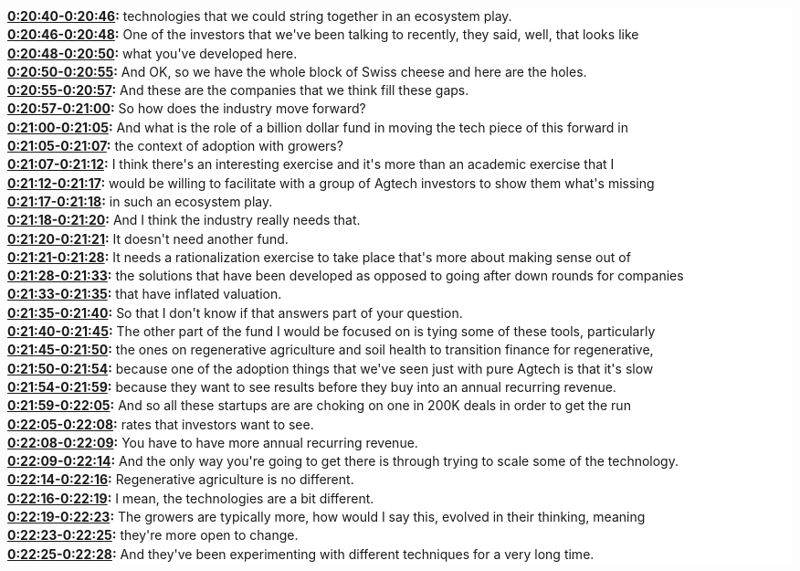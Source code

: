 **[0:20:40-0:20:46](https://investinginregenerativeagriculture.com/2020/02/20/stephanie-race/#t=0:20:40):**  technologies that we could string together in an ecosystem play.  
**[0:20:46-0:20:48](https://investinginregenerativeagriculture.com/2020/02/20/stephanie-race/#t=0:20:46):**  One of the investors that we've been talking to recently, they said, well, that looks like  
**[0:20:48-0:20:50](https://investinginregenerativeagriculture.com/2020/02/20/stephanie-race/#t=0:20:48):**  what you've developed here.  
**[0:20:50-0:20:55](https://investinginregenerativeagriculture.com/2020/02/20/stephanie-race/#t=0:20:50):**  And OK, so we have the whole block of Swiss cheese and here are the holes.  
**[0:20:55-0:20:57](https://investinginregenerativeagriculture.com/2020/02/20/stephanie-race/#t=0:20:55):**  And these are the companies that we think fill these gaps.  
**[0:20:57-0:21:00](https://investinginregenerativeagriculture.com/2020/02/20/stephanie-race/#t=0:20:57):**  So how does the industry move forward?  
**[0:21:00-0:21:05](https://investinginregenerativeagriculture.com/2020/02/20/stephanie-race/#t=0:21:00):**  And what is the role of a billion dollar fund in moving the tech piece of this forward in  
**[0:21:05-0:21:07](https://investinginregenerativeagriculture.com/2020/02/20/stephanie-race/#t=0:21:05):**  the context of adoption with growers?  
**[0:21:07-0:21:12](https://investinginregenerativeagriculture.com/2020/02/20/stephanie-race/#t=0:21:07):**  I think there's an interesting exercise and it's more than an academic exercise that I  
**[0:21:12-0:21:17](https://investinginregenerativeagriculture.com/2020/02/20/stephanie-race/#t=0:21:12):**  would be willing to facilitate with a group of Agtech investors to show them what's missing  
**[0:21:17-0:21:18](https://investinginregenerativeagriculture.com/2020/02/20/stephanie-race/#t=0:21:17):**  in such an ecosystem play.  
**[0:21:18-0:21:20](https://investinginregenerativeagriculture.com/2020/02/20/stephanie-race/#t=0:21:18):**  And I think the industry really needs that.  
**[0:21:20-0:21:21](https://investinginregenerativeagriculture.com/2020/02/20/stephanie-race/#t=0:21:20):**  It doesn't need another fund.  
**[0:21:21-0:21:28](https://investinginregenerativeagriculture.com/2020/02/20/stephanie-race/#t=0:21:21):**  It needs a rationalization exercise to take place that's more about making sense out of  
**[0:21:28-0:21:33](https://investinginregenerativeagriculture.com/2020/02/20/stephanie-race/#t=0:21:28):**  the solutions that have been developed as opposed to going after down rounds for companies  
**[0:21:33-0:21:35](https://investinginregenerativeagriculture.com/2020/02/20/stephanie-race/#t=0:21:33):**  that have inflated valuation.  
**[0:21:35-0:21:40](https://investinginregenerativeagriculture.com/2020/02/20/stephanie-race/#t=0:21:35):**  So that I don't know if that answers part of your question.  
**[0:21:40-0:21:45](https://investinginregenerativeagriculture.com/2020/02/20/stephanie-race/#t=0:21:40):**  The other part of the fund I would be focused on is tying some of these tools, particularly  
**[0:21:45-0:21:50](https://investinginregenerativeagriculture.com/2020/02/20/stephanie-race/#t=0:21:45):**  the ones on regenerative agriculture and soil health to transition finance for regenerative,  
**[0:21:50-0:21:54](https://investinginregenerativeagriculture.com/2020/02/20/stephanie-race/#t=0:21:50):**  because one of the adoption things that we've seen just with pure Agtech is that it's slow  
**[0:21:54-0:21:59](https://investinginregenerativeagriculture.com/2020/02/20/stephanie-race/#t=0:21:54):**  because they want to see results before they buy into an annual recurring revenue.  
**[0:21:59-0:22:05](https://investinginregenerativeagriculture.com/2020/02/20/stephanie-race/#t=0:21:59):**  And so all these startups are are choking on one in 200K deals in order to get the run  
**[0:22:05-0:22:08](https://investinginregenerativeagriculture.com/2020/02/20/stephanie-race/#t=0:22:05):**  rates that investors want to see.  
**[0:22:08-0:22:09](https://investinginregenerativeagriculture.com/2020/02/20/stephanie-race/#t=0:22:08):**  You have to have more annual recurring revenue.  
**[0:22:09-0:22:14](https://investinginregenerativeagriculture.com/2020/02/20/stephanie-race/#t=0:22:09):**  And the only way you're going to get there is through trying to scale some of the technology.  
**[0:22:14-0:22:16](https://investinginregenerativeagriculture.com/2020/02/20/stephanie-race/#t=0:22:14):**  Regenerative agriculture is no different.  
**[0:22:16-0:22:19](https://investinginregenerativeagriculture.com/2020/02/20/stephanie-race/#t=0:22:16):**  I mean, the technologies are a bit different.  
**[0:22:19-0:22:23](https://investinginregenerativeagriculture.com/2020/02/20/stephanie-race/#t=0:22:19):**  The growers are typically more, how would I say this, evolved in their thinking, meaning  
**[0:22:23-0:22:25](https://investinginregenerativeagriculture.com/2020/02/20/stephanie-race/#t=0:22:23):**  they're more open to change.  
**[0:22:25-0:22:28](https://investinginregenerativeagriculture.com/2020/02/20/stephanie-race/#t=0:22:25):**  And they've been experimenting with different techniques for a very long time.  